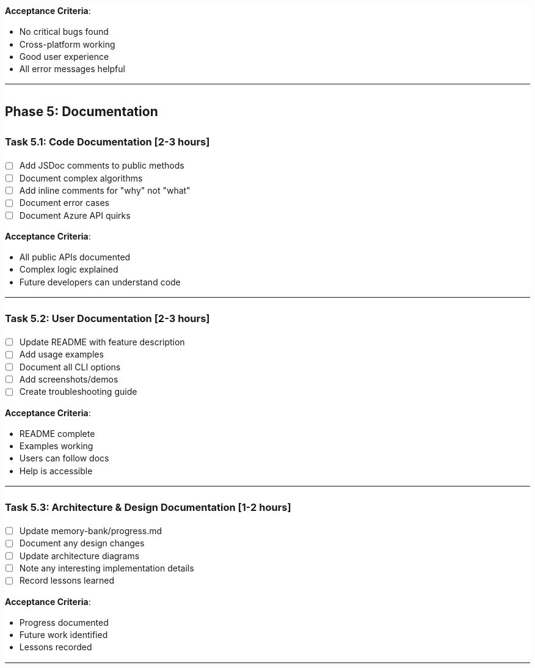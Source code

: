 **Acceptance Criteria**:
- No critical bugs found
- Cross-platform working
- Good user experience
- All error messages helpful

---

## Phase 5: Documentation

### Task 5.1: Code Documentation [2-3 hours]

- [ ] Add JSDoc comments to public methods
- [ ] Document complex algorithms
- [ ] Add inline comments for "why" not "what"
- [ ] Document error cases
- [ ] Document Azure API quirks

**Acceptance Criteria**:
- All public APIs documented
- Complex logic explained
- Future developers can understand code

---

### Task 5.2: User Documentation [2-3 hours]

- [ ] Update README with feature description
- [ ] Add usage examples
- [ ] Document all CLI options
- [ ] Add screenshots/demos
- [ ] Create troubleshooting guide

**Acceptance Criteria**:
- README complete
- Examples working
- Users can follow docs
- Help is accessible

---

### Task 5.3: Architecture & Design Documentation [1-2 hours]

- [ ] Update memory-bank/progress.md
- [ ] Document any design changes
- [ ] Update architecture diagrams
- [ ] Note any interesting implementation details
- [ ] Record lessons learned

**Acceptance Criteria**:
- Progress documented
- Future work identified
- Lessons recorded

---